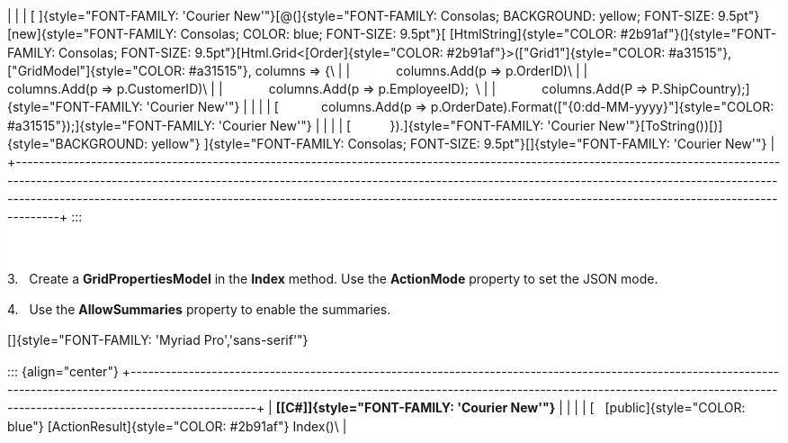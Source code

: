 |                                                                                                                                                                                                                                                                                                                                                                                                                       |
| [ ]{style="FONT-FAMILY: 'Courier New'"}[@(]{style="FONT-FAMILY: Consolas; BACKGROUND: yellow; FONT-SIZE: 9.5pt"}[new]{style="FONT-FAMILY: Consolas; COLOR: blue; FONT-SIZE: 9.5pt"}[ [HtmlString]{style="COLOR: #2b91af"}(]{style="FONT-FAMILY: Consolas; FONT-SIZE: 9.5pt"}[Html.Grid\<[Order]{style="COLOR: #2b91af"}\>([\"Grid1\"]{style="COLOR: #a31515"},[\"GridModel\"]{style="COLOR: #a31515"}, columns =\> {\ |
|             columns.Add(p =\> p.OrderID)\                                                                                                                                                                                                                                                                                                                                                                             |
|             columns.Add(p =\> p.CustomerID)\                                                                                                                                                                                                                                                                                                                                                                          |
|             columns.Add(p =\> p.EmployeeID);  \                                                                                                                                                                                                                                                                                                                                                                       |
|             columns.Add(P =\> P.ShipCountry);]{style="FONT-FAMILY: 'Courier New'"}                                                                                                                                                                                                                                                                                                                                    |
|                                                                                                                                                                                                                                                                                                                                                                                                                       |
| [            columns.Add(p =\> p.OrderDate).Format([\"{0:dd-MM-yyyy}\"]{style="COLOR: #a31515"});]{style="FONT-FAMILY: 'Courier New'"}                                                                                                                                                                                                                                                                                |
|                                                                                                                                                                                                                                                                                                                                                                                                                       |
| [           }).]{style="FONT-FAMILY: 'Courier New'"}[ToString())[)]{style="BACKGROUND: yellow"} ]{style="FONT-FAMILY: Consolas; FONT-SIZE: 9.5pt"}[]{style="FONT-FAMILY: 'Courier New'"}                                                                                                                                                                                                                              |
+-----------------------------------------------------------------------------------------------------------------------------------------------------------------------------------------------------------------------------------------------------------------------------------------------------------------------------------------------------------------------------------------------------------------------+
:::

 

3.   Create a **GridPropertiesModel** in the **Index** method. Use the **ActionMode** property to set the JSON mode.

4.   Use the **AllowSummaries** property to enable the summaries.

[]{style="FONT-FAMILY: 'Myriad Pro','sans-serif'"} 

::: {align="center"}
+------------------------------------------------------------------------------------------------------------------------------------------------------------------------------------------------------------------------------------------------------------------------------------------------+
| **[\[C#\]]{style="FONT-FAMILY: 'Courier New'"}**                                                                                                                                                                                                                                               |
|                                                                                                                                                                                                                                                                                                |
| [   [public]{style="COLOR: blue"} [ActionResult]{style="COLOR: #2b91af"} Index()\                                                                                                                                                                                                              |